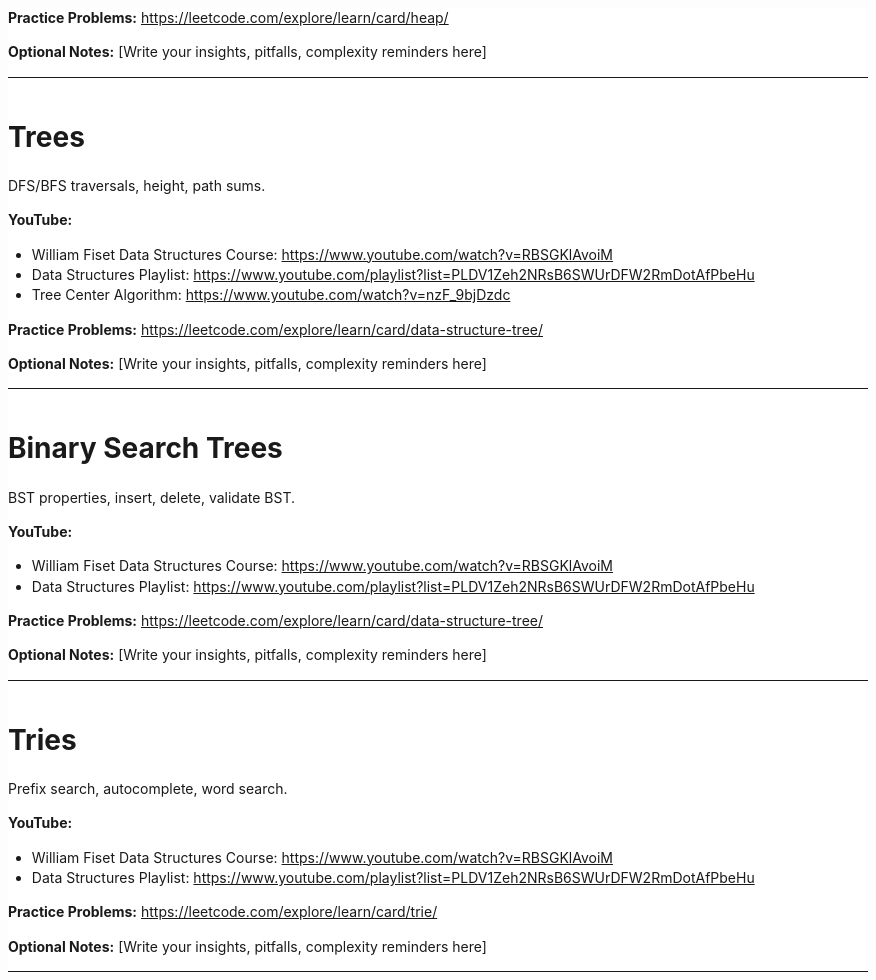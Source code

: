 **Practice Problems:** https://leetcode.com/explore/learn/card/heap/

**Optional Notes:**
[Write your insights, pitfalls, complexity reminders here]

---

# Trees

DFS/BFS traversals, height, path sums.

**YouTube:** 
- William Fiset Data Structures Course: https://www.youtube.com/watch?v=RBSGKlAvoiM
- Data Structures Playlist: https://www.youtube.com/playlist?list=PLDV1Zeh2NRsB6SWUrDFW2RmDotAfPbeHu
- Tree Center Algorithm: https://www.youtube.com/watch?v=nzF_9bjDzdc

**Practice Problems:** https://leetcode.com/explore/learn/card/data-structure-tree/

**Optional Notes:**
[Write your insights, pitfalls, complexity reminders here]

---

# Binary Search Trees

BST properties, insert, delete, validate BST.

**YouTube:** 
- William Fiset Data Structures Course: https://www.youtube.com/watch?v=RBSGKlAvoiM
- Data Structures Playlist: https://www.youtube.com/playlist?list=PLDV1Zeh2NRsB6SWUrDFW2RmDotAfPbeHu

**Practice Problems:** https://leetcode.com/explore/learn/card/data-structure-tree/

**Optional Notes:**
[Write your insights, pitfalls, complexity reminders here]

---

# Tries

Prefix search, autocomplete, word search.

**YouTube:** 
- William Fiset Data Structures Course: https://www.youtube.com/watch?v=RBSGKlAvoiM
- Data Structures Playlist: https://www.youtube.com/playlist?list=PLDV1Zeh2NRsB6SWUrDFW2RmDotAfPbeHu

**Practice Problems:** https://leetcode.com/explore/learn/card/trie/

**Optional Notes:**
[Write your insights, pitfalls, complexity reminders here]

---
